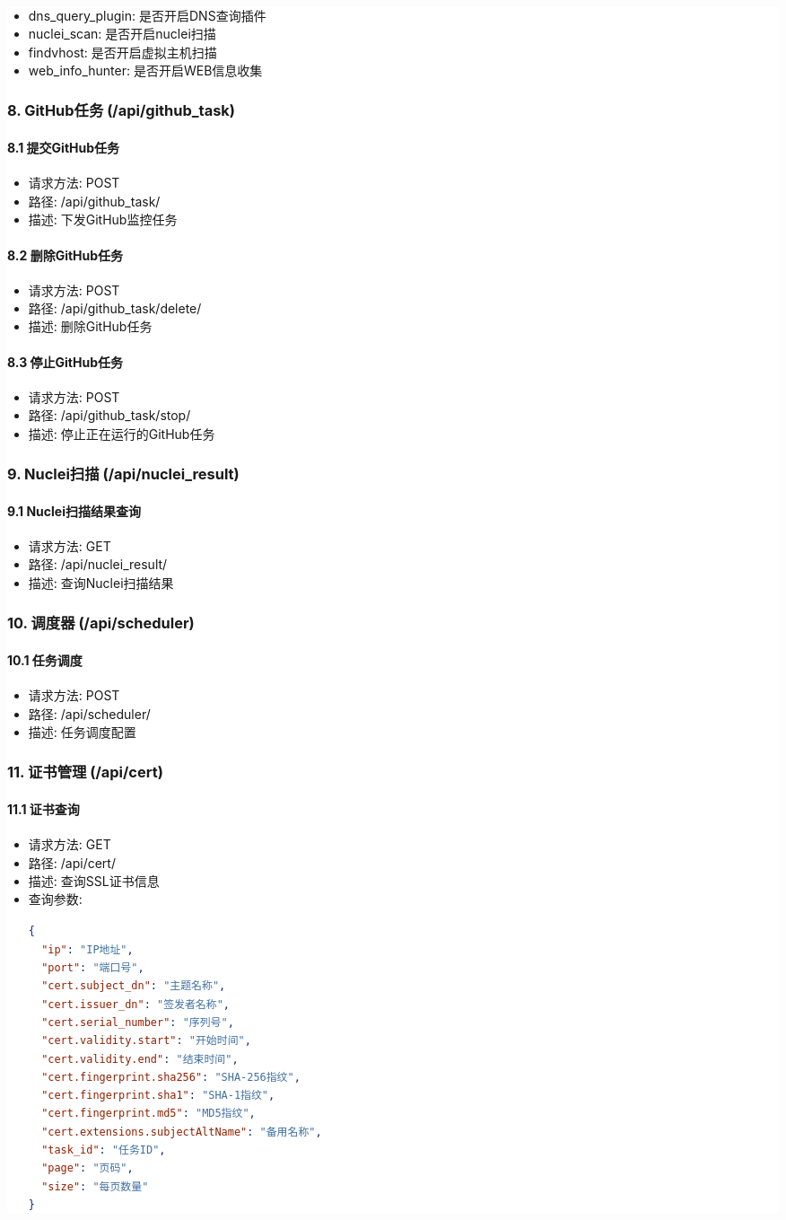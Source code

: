 - dns_query_plugin: 是否开启DNS查询插件
- nuclei_scan: 是否开启nuclei扫描
- findvhost: 是否开启虚拟主机扫描
- web_info_hunter: 是否开启WEB信息收集

### 8. GitHub任务 (/api/github_task)

#### 8.1 提交GitHub任务
- 请求方法: POST
- 路径: /api/github_task/
- 描述: 下发GitHub监控任务

#### 8.2 删除GitHub任务
- 请求方法: POST
- 路径: /api/github_task/delete/
- 描述: 删除GitHub任务

#### 8.3 停止GitHub任务
- 请求方法: POST
- 路径: /api/github_task/stop/
- 描述: 停止正在运行的GitHub任务

### 9. Nuclei扫描 (/api/nuclei_result)

#### 9.1 Nuclei扫描结果查询
- 请求方法: GET
- 路径: /api/nuclei_result/
- 描述: 查询Nuclei扫描结果

### 10. 调度器 (/api/scheduler)

#### 10.1 任务调度
- 请求方法: POST
- 路径: /api/scheduler/
- 描述: 任务调度配置

### 11. 证书管理 (/api/cert)

#### 11.1 证书查询
- 请求方法: GET
- 路径: /api/cert/
- 描述: 查询SSL证书信息
- 查询参数:
  ```json
  {
    "ip": "IP地址",
    "port": "端口号",
    "cert.subject_dn": "主题名称",
    "cert.issuer_dn": "签发者名称",
    "cert.serial_number": "序列号",
    "cert.validity.start": "开始时间",
    "cert.validity.end": "结束时间",
    "cert.fingerprint.sha256": "SHA-256指纹",
    "cert.fingerprint.sha1": "SHA-1指纹",
    "cert.fingerprint.md5": "MD5指纹",
    "cert.extensions.subjectAltName": "备用名称",
    "task_id": "任务ID",
    "page": "页码",
    "size": "每页数量"
  }
  ```
